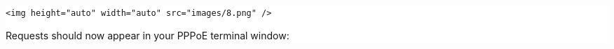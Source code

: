     <img height="auto" width="auto" src="images/8.png" />
</p>

Requests should now appear in your PPPoE terminal window:

<p align="center">